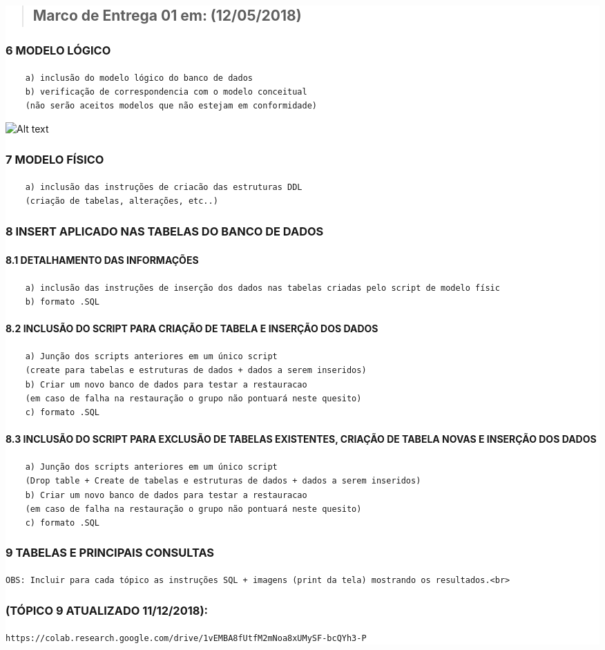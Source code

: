 >## Marco de Entrega 01 em: (12/05/2018)<br>
### 6	MODELO LÓGICO<br>
        a) inclusão do modelo lógico do banco de dados
        b) verificação de correspondencia com o modelo conceitual 
        (não serão aceitos modelos que não estejam em conformidade)
        
![Alt text](https://github.com/SmartVillam/trabalho01/blob/master/imagens/Lógico_4.png?raw=true "Modelo Lógico")


### 7	MODELO FÍSICO<br>
        a) inclusão das instruções de criacão das estruturas DDL 
        (criação de tabelas, alterações, etc..)  

![Modelo Físico](https://github.com/SmartVillam/trabalho01/blob/master/arquivos/Modelo_Fisico_2.txt?raw=true "Modelo Físico")

        
### 8	INSERT APLICADO NAS TABELAS DO BANCO DE DADOS<br>
#### 8.1 DETALHAMENTO DAS INFORMAÇÕES
        a) inclusão das instruções de inserção dos dados nas tabelas criadas pelo script de modelo físic
        b) formato .SQL
![Inserção de Dados](https://raw.githubusercontent.com/SmartVillam/trabalho01/master/arquivos/topico_8.1.txt "Inserção de Dados")


#### 8.2 INCLUSÃO DO SCRIPT PARA CRIAÇÃO DE TABELA E INSERÇÃO DOS DADOS
        a) Junção dos scripts anteriores em um único script 
        (create para tabelas e estruturas de dados + dados a serem inseridos)
        b) Criar um novo banco de dados para testar a restauracao 
        (em caso de falha na restauração o grupo não pontuará neste quesito)
        c) formato .SQL
![Criação de tabelas + Inserção de Dados](https://raw.githubusercontent.com/SmartVillam/trabalho01/master/arquivos/topico_8.2.txt "Criação de Tabelas + Inserção de Dados")

        
#### 8.3 INCLUSÃO DO SCRIPT PARA EXCLUSÃO DE TABELAS EXISTENTES, CRIAÇÃO DE TABELA NOVAS E INSERÇÃO DOS DADOS
        a) Junção dos scripts anteriores em um único script 
        (Drop table + Create de tabelas e estruturas de dados + dados a serem inseridos)
        b) Criar um novo banco de dados para testar a restauracao 
        (em caso de falha na restauração o grupo não pontuará neste quesito)
        c) formato .SQL
![Criação e  exclusão de tabelas + Inserção de Dados](https://raw.githubusercontent.com/SmartVillam/trabalho01/master/arquivos/topico%208.3.txt "Criação e Exclusão de tabelas + Inserção de Dados")


### 9	TABELAS E PRINCIPAIS CONSULTAS<br>
    OBS: Incluir para cada tópico as instruções SQL + imagens (print da tela) mostrando os resultados.<br>

### (TÓPICO 9 ATUALIZADO 11/12/2018):
    https://colab.research.google.com/drive/1vEMBA8fUtfM2mNoa8xUMySF-bcQYh3-P
    